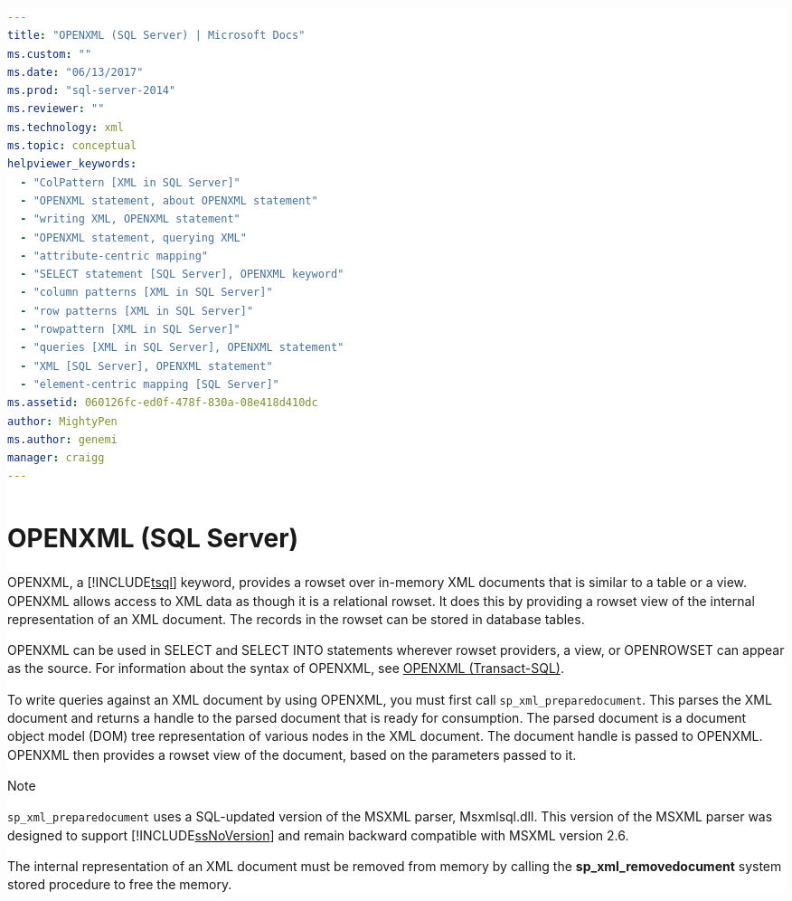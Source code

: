 ```yaml
---
title: "OPENXML (SQL Server) | Microsoft Docs"
ms.custom: ""
ms.date: "06/13/2017"
ms.prod: "sql-server-2014"
ms.reviewer: ""
ms.technology: xml
ms.topic: conceptual
helpviewer_keywords: 
  - "ColPattern [XML in SQL Server]"
  - "OPENXML statement, about OPENXML statement"
  - "writing XML, OPENXML statement"
  - "OPENXML statement, querying XML"
  - "attribute-centric mapping"
  - "SELECT statement [SQL Server], OPENXML keyword"
  - "column patterns [XML in SQL Server]"
  - "row patterns [XML in SQL Server]"
  - "rowpattern [XML in SQL Server]"
  - "queries [XML in SQL Server], OPENXML statement"
  - "XML [SQL Server], OPENXML statement"
  - "element-centric mapping [SQL Server]"
ms.assetid: 060126fc-ed0f-478f-830a-08e418d410dc
author: MightyPen
ms.author: genemi
manager: craigg
---
```

# OPENXML (SQL Server)
  OPENXML, a [!INCLUDE[tsql](../../includes/tsql-md.md)] keyword, provides a rowset over in-memory XML documents that is similar to a table or a view. OPENXML allows access to XML data as though it is a relational rowset. It does this by providing a rowset view of the internal representation of an XML document. The records in the rowset can be stored in database tables.

 OPENXML can be used in SELECT and SELECT INTO statements wherever rowset providers, a view, or OPENROWSET can appear as the source. For information about the syntax of OPENXML, see [OPENXML &#40;Transact-SQL&#41;](/sql/t-sql/functions/openxml-transact-sql).

 To write queries against an XML document by using OPENXML, you must first call `sp_xml_preparedocument`. This parses the XML document and returns a handle to the parsed document that is ready for consumption. The parsed document is a document object model (DOM) tree representation of various nodes in the XML document. The document handle is passed to OPENXML. OPENXML then provides a rowset view of the document, based on the parameters passed to it.

> [!NOTE]
>  `sp_xml_preparedocument` uses a SQL-updated version of the MSXML parser, Msxmlsql.dll. This version of the MSXML parser was designed to support [!INCLUDE[ssNoVersion](../../includes/ssnoversion-md.md)] and remain backward compatible with MSXML version 2.6.

 The internal representation of an XML document must be removed from memory by calling the **sp_xml_removedocument** system stored procedure to free the memory.
